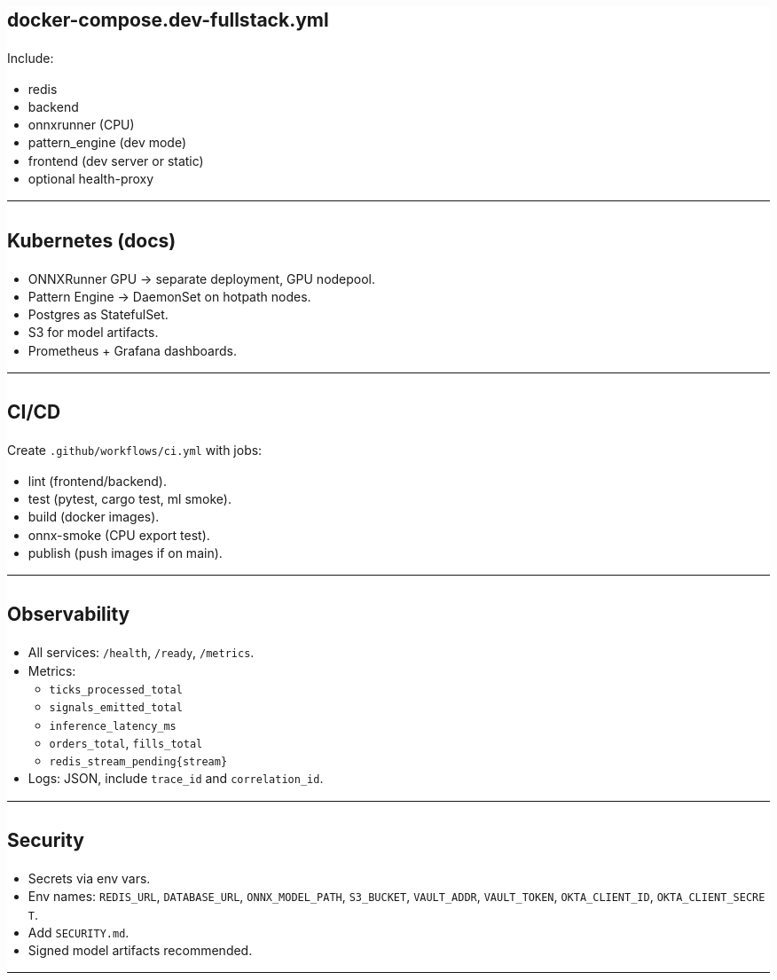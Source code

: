 
## docker-compose.dev-fullstack.yml
Include:
- redis  
- backend  
- onnxrunner (CPU)  
- pattern_engine (dev mode)  
- frontend (dev server or static)  
- optional health-proxy  

---

## Kubernetes (docs)
- ONNXRunner GPU → separate deployment, GPU nodepool.  
- Pattern Engine → DaemonSet on hotpath nodes.  
- Postgres as StatefulSet.  
- S3 for model artifacts.  
- Prometheus + Grafana dashboards.  

---

## CI/CD
Create `.github/workflows/ci.yml` with jobs:
- lint (frontend/backend).  
- test (pytest, cargo test, ml smoke).  
- build (docker images).  
- onnx-smoke (CPU export test).  
- publish (push images if on main).  

---

## Observability
- All services: `/health`, `/ready`, `/metrics`.  
- Metrics:  
  - `ticks_processed_total`  
  - `signals_emitted_total`  
  - `inference_latency_ms`  
  - `orders_total`, `fills_total`  
  - `redis_stream_pending{stream}`  
- Logs: JSON, include `trace_id` and `correlation_id`.  

---

## Security
- Secrets via env vars.  
- Env names: `REDIS_URL`, `DATABASE_URL`, `ONNX_MODEL_PATH`, `S3_BUCKET`, `VAULT_ADDR`, `VAULT_TOKEN`, `OKTA_CLIENT_ID`, `OKTA_CLIENT_SECRET`.  
- Add `SECURITY.md`.  
- Signed model artifacts recommended.  

---